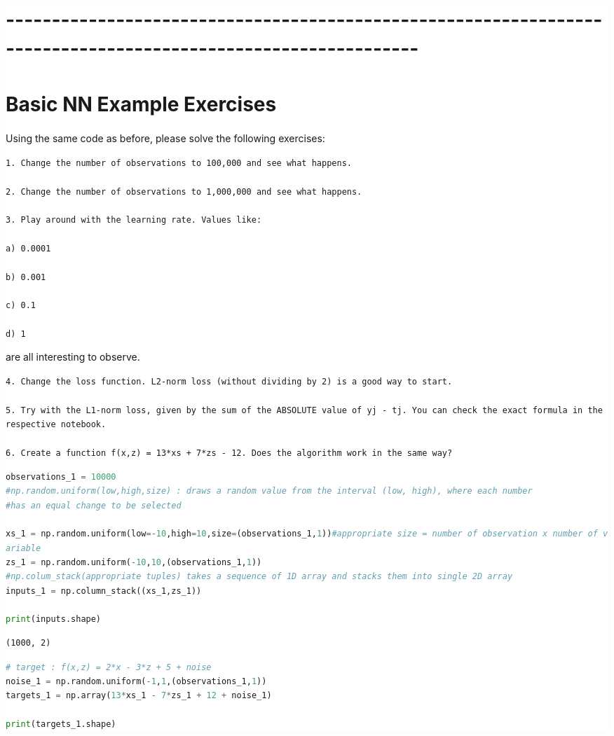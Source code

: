 

# --------------------------------------------------------------------------------------------------------------

# Basic NN Example Exercises
Using the same code as before, please solve the following exercises:

    1. Change the number of observations to 100,000 and see what happens.

    2. Change the number of observations to 1,000,000 and see what happens.

    3. Play around with the learning rate. Values like:

    a) 0.0001 

    b) 0.001

    c) 0.1

    d) 1 

are all interesting to observe.

    4. Change the loss function. L2-norm loss (without dividing by 2) is a good way to start.

    5. Тry with the L1-norm loss, given by the sum of the ABSOLUTE value of yj - tj. You can check the exact formula in the respective notebook.

    6. Create a function f(x,z) = 13*xs + 7*zs - 12. Does the algorithm work in the same way?


```python
observations_1 = 10000
#np.random.uniform(low,high,size) : draws a random value from the interval (low, high), where each number
#has an equal change to be selected

xs_1 = np.random.uniform(low=-10,high=10,size=(observations_1,1))#appropriate size = number of observation x number of variable 
zs_1 = np.random.uniform(-10,10,(observations_1,1))
#np.colum_stack(appropriate tuples) takes a sequence of 1D array and stacks them into single 2D array 
inputs_1 = np.column_stack((xs_1,zs_1))

print(inputs.shape)
```

    (1000, 2)
    


```python
# target : f(x,z) = 2*x - 3*z + 5 + noise
noise_1 = np.random.uniform(-1,1,(observations_1,1))
targets_1 = np.array(13*xs_1 - 7*zs_1 + 12 + noise_1)

print(targets_1.shape)

```
